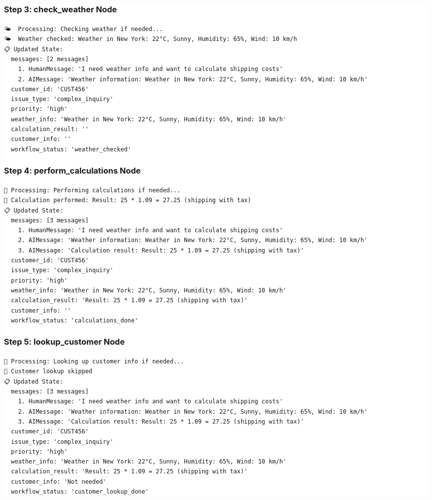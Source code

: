 ### Step 3: check_weather Node

```
🌤️  Processing: Checking weather if needed...
🌤️  Weather checked: Weather in New York: 22°C, Sunny, Humidity: 65%, Wind: 10 km/h
📋 Updated State:
  messages: [2 messages]
    1. HumanMessage: 'I need weather info and want to calculate shipping costs'
    2. AIMessage: 'Weather information: Weather in New York: 22°C, Sunny, Humidity: 65%, Wind: 10 km/h'
  customer_id: 'CUST456'
  issue_type: 'complex_inquiry'
  priority: 'high'
  weather_info: 'Weather in New York: 22°C, Sunny, Humidity: 65%, Wind: 10 km/h'
  calculation_result: ''
  customer_info: ''
  workflow_status: 'weather_checked'
```

### Step 4: perform_calculations Node

```
🧮 Processing: Performing calculations if needed...
🧮 Calculation performed: Result: 25 * 1.09 = 27.25 (shipping with tax)
📋 Updated State:
  messages: [3 messages]
    1. HumanMessage: 'I need weather info and want to calculate shipping costs'
    2. AIMessage: 'Weather information: Weather in New York: 22°C, Sunny, Humidity: 65%, Wind: 10 km/h'
    3. AIMessage: 'Calculation result: Result: 25 * 1.09 = 27.25 (shipping with tax)'
  customer_id: 'CUST456'
  issue_type: 'complex_inquiry'
  priority: 'high'
  weather_info: 'Weather in New York: 22°C, Sunny, Humidity: 65%, Wind: 10 km/h'
  calculation_result: 'Result: 25 * 1.09 = 27.25 (shipping with tax)'
  customer_info: ''
  workflow_status: 'calculations_done'
```

### Step 5: lookup_customer Node

```
👤 Processing: Looking up customer info if needed...
👤 Customer lookup skipped
📋 Updated State:
  messages: [3 messages]
    1. HumanMessage: 'I need weather info and want to calculate shipping costs'
    2. AIMessage: 'Weather information: Weather in New York: 22°C, Sunny, Humidity: 65%, Wind: 10 km/h'
    3. AIMessage: 'Calculation result: Result: 25 * 1.09 = 27.25 (shipping with tax)'
  customer_id: 'CUST456'
  issue_type: 'complex_inquiry'
  priority: 'high'
  weather_info: 'Weather in New York: 22°C, Sunny, Humidity: 65%, Wind: 10 km/h'
  calculation_result: 'Result: 25 * 1.09 = 27.25 (shipping with tax)'
  customer_info: 'Not needed'
  workflow_status: 'customer_lookup_done'
```
